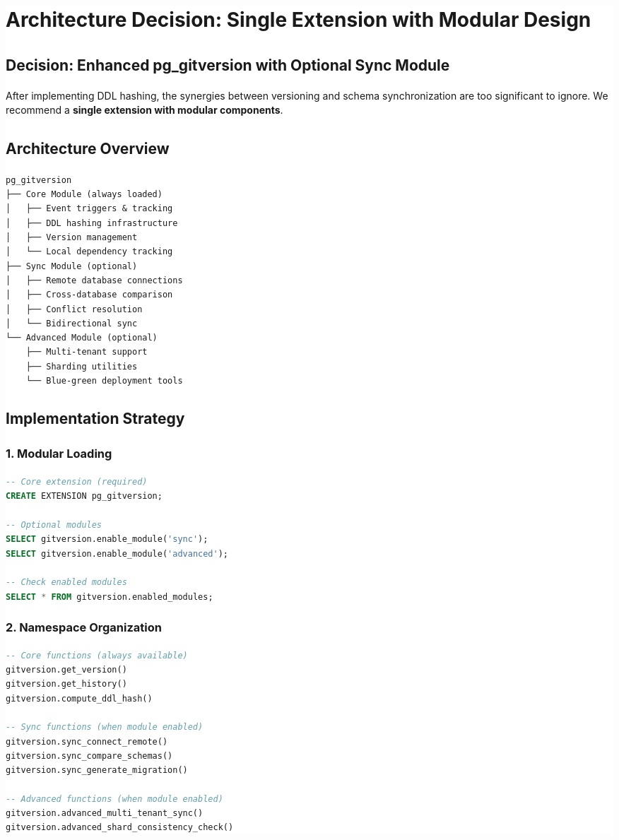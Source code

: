 # Architecture Decision: Single Extension with Modular Design

## Decision: Enhanced pg_gitversion with Optional Sync Module

After implementing DDL hashing, the synergies between versioning and schema synchronization are too significant to ignore. We recommend a **single extension with modular components**.

## Architecture Overview

```
pg_gitversion
├── Core Module (always loaded)
│   ├── Event triggers & tracking
│   ├── DDL hashing infrastructure  
│   ├── Version management
│   └── Local dependency tracking
├── Sync Module (optional)
│   ├── Remote database connections
│   ├── Cross-database comparison
│   ├── Conflict resolution
│   └── Bidirectional sync
└── Advanced Module (optional)
    ├── Multi-tenant support
    ├── Sharding utilities
    └── Blue-green deployment tools
```

## Implementation Strategy

### 1. Modular Loading

```sql
-- Core extension (required)
CREATE EXTENSION pg_gitversion;

-- Optional modules
SELECT gitversion.enable_module('sync');
SELECT gitversion.enable_module('advanced');

-- Check enabled modules
SELECT * FROM gitversion.enabled_modules;
```

### 2. Namespace Organization

```sql
-- Core functions (always available)
gitversion.get_version()
gitversion.get_history()
gitversion.compute_ddl_hash()

-- Sync functions (when module enabled)
gitversion.sync_connect_remote()
gitversion.sync_compare_schemas()
gitversion.sync_generate_migration()

-- Advanced functions (when module enabled)
gitversion.advanced_multi_tenant_sync()
gitversion.advanced_shard_consistency_check()
```
